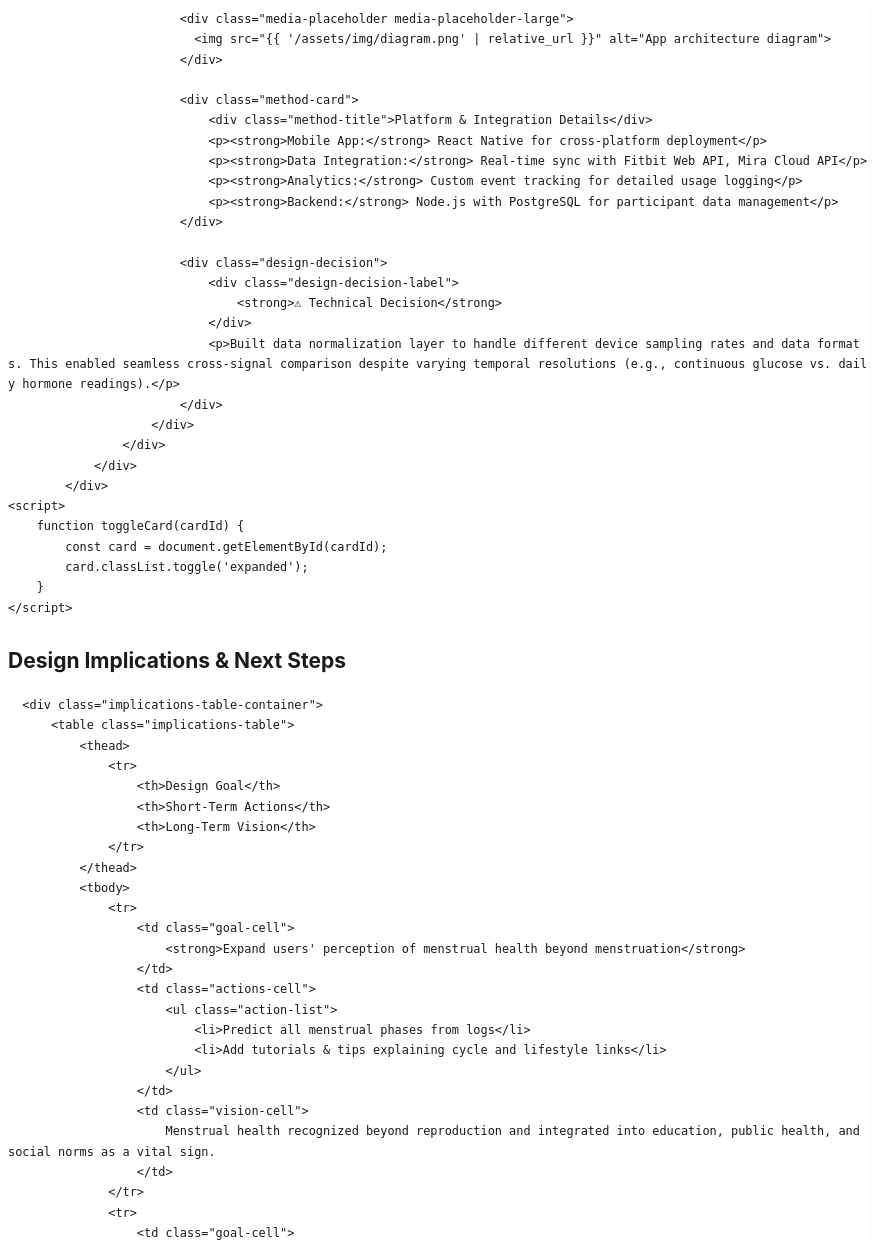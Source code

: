                             <div class="media-placeholder media-placeholder-large">
                              <img src="{{ '/assets/img/diagram.png' | relative_url }}" alt="App architecture diagram">
                            </div>

                            <div class="method-card">
                                <div class="method-title">Platform & Integration Details</div>
                                <p><strong>Mobile App:</strong> React Native for cross-platform deployment</p>
                                <p><strong>Data Integration:</strong> Real-time sync with Fitbit Web API, Mira Cloud API</p>
                                <p><strong>Analytics:</strong> Custom event tracking for detailed usage logging</p>
                                <p><strong>Backend:</strong> Node.js with PostgreSQL for participant data management</p>
                            </div>

                            <div class="design-decision">
                                <div class="design-decision-label">
                                    <strong>⚠️ Technical Decision</strong>
                                </div>
                                <p>Built data normalization layer to handle different device sampling rates and data formats. This enabled seamless cross-signal comparison despite varying temporal resolutions (e.g., continuous glucose vs. daily hormone readings).</p>
                            </div>
                        </div>
                    </div>
                </div>
            </div>
    <script>
        function toggleCard(cardId) {
            const card = document.getElementById(cardId);
            card.classList.toggle('expanded');
        }
    </script>
  </section>

   
  <section class="next-steps-section">
      <div class="section-header">
          <h2>Design Implications & Next Steps</h2>
      </div>
      
      <div class="implications-table-container">
          <table class="implications-table">
              <thead>
                  <tr>
                      <th>Design Goal</th>
                      <th>Short-Term Actions</th>
                      <th>Long-Term Vision</th>
                  </tr>
              </thead>
              <tbody>
                  <tr>
                      <td class="goal-cell">
                          <strong>Expand users' perception of menstrual health beyond menstruation</strong>
                      </td>
                      <td class="actions-cell">
                          <ul class="action-list">
                              <li>Predict all menstrual phases from logs</li>
                              <li>Add tutorials & tips explaining cycle and lifestyle links</li>
                          </ul>
                      </td>
                      <td class="vision-cell">
                          Menstrual health recognized beyond reproduction and integrated into education, public health, and social norms as a vital sign.
                      </td>
                  </tr>
                  <tr>
                      <td class="goal-cell">